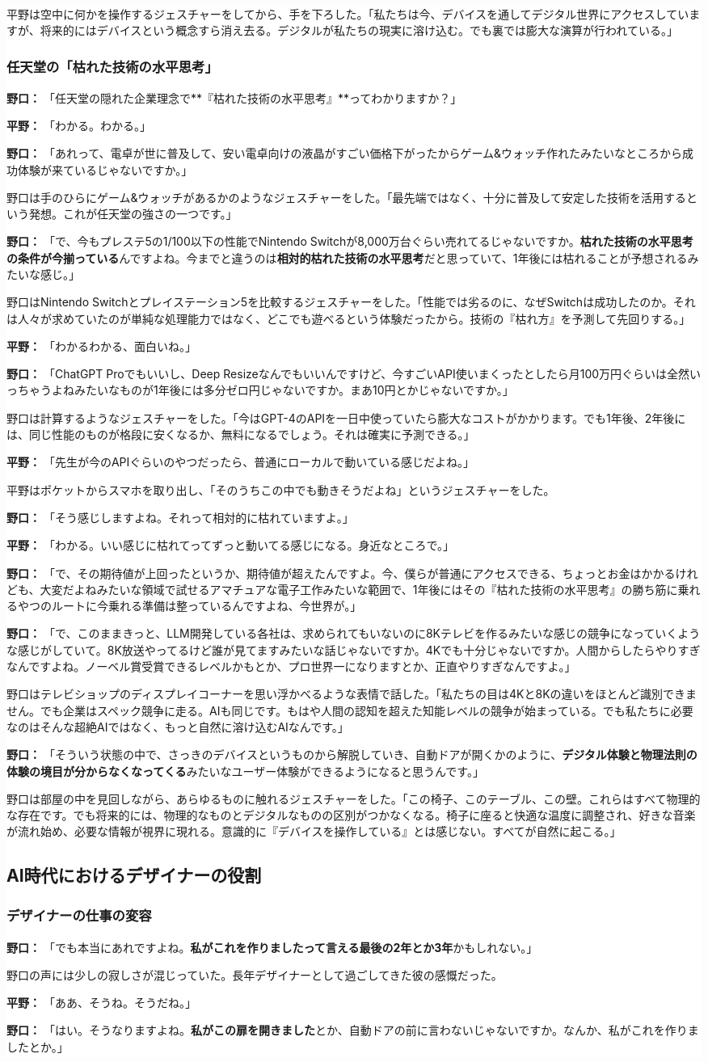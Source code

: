 平野は空中に何かを操作するジェスチャーをしてから、手を下ろした。「私たちは今、デバイスを通してデジタル世界にアクセスしていますが、将来的にはデバイスという概念すら消え去る。デジタルが私たちの現実に溶け込む。でも裏では膨大な演算が行われている。」

### 任天堂の「枯れた技術の水平思考」
**野口：** 「任天堂の隠れた企業理念で**『枯れた技術の水平思考』**ってわかりますか？」

**平野：** 「わかる。わかる。」

**野口：** 「あれって、電卓が世に普及して、安い電卓向けの液晶がすごい価格下がったからゲーム&ウォッチ作れたみたいなところから成功体験が来ているじゃないですか。」

野口は手のひらにゲーム&ウォッチがあるかのようなジェスチャーをした。「最先端ではなく、十分に普及して安定した技術を活用するという発想。これが任天堂の強さの一つです。」

**野口：** 「で、今もプレステ5の1/100以下の性能でNintendo Switchが8,000万台ぐらい売れてるじゃないですか。**枯れた技術の水平思考の条件が今揃っている**んですよね。今までと違うのは**相対的枯れた技術の水平思考**だと思っていて、1年後には枯れることが予想されるみたいな感じ。」

野口はNintendo Switchとプレイステーション5を比較するジェスチャーをした。「性能では劣るのに、なぜSwitchは成功したのか。それは人々が求めていたのが単純な処理能力ではなく、どこでも遊べるという体験だったから。技術の『枯れ方』を予測して先回りする。」

**平野：** 「わかるわかる、面白いね。」

**野口：** 「ChatGPT Proでもいいし、Deep Resizeなんでもいいんですけど、今すごいAPI使いまくったとしたら月100万円ぐらいは全然いっちゃうよねみたいなものが1年後には多分ゼロ円じゃないですか。まあ10円とかじゃないですか。」

野口は計算するようなジェスチャーをした。「今はGPT-4のAPIを一日中使っていたら膨大なコストがかかります。でも1年後、2年後には、同じ性能のものが格段に安くなるか、無料になるでしょう。それは確実に予測できる。」

**平野：** 「先生が今のAPIぐらいのやつだったら、普通にローカルで動いている感じだよね。」

平野はポケットからスマホを取り出し、「そのうちこの中でも動きそうだよね」というジェスチャーをした。

**野口：** 「そう感じしますよね。それって相対的に枯れていますよ。」

**平野：** 「わかる。いい感じに枯れてってずっと動いてる感じになる。身近なところで。」

**野口：** 「で、その期待値が上回ったというか、期待値が超えたんですよ。今、僕らが普通にアクセスできる、ちょっとお金はかかるけれども、大変だよねみたいな領域で試せるアマチュアな電子工作みたいな範囲で、1年後にはその『枯れた技術の水平思考』の勝ち筋に乗れるやつのルートに今乗れる準備は整っているんですよね、今世界が。」

**野口：** 「で、このままきっと、LLM開発している各社は、求められてもいないのに8Kテレビを作るみたいな感じの競争になっていくような感じがしていて。8K放送やってるけど誰が見てますみたいな話じゃないですか。4Kでも十分じゃないですか。人間からしたらやりすぎなんですよね。ノーベル賞受賞できるレベルかもとか、プロ世界一になりますとか、正直やりすぎなんですよ。」

野口はテレビショップのディスプレイコーナーを思い浮かべるような表情で話した。「私たちの目は4Kと8Kの違いをほとんど識別できません。でも企業はスペック競争に走る。AIも同じです。もはや人間の認知を超えた知能レベルの競争が始まっている。でも私たちに必要なのはそんな超絶AIではなく、もっと自然に溶け込むAIなんです。」

**野口：** 「そういう状態の中で、さっきのデバイスというものから解脱していき、自動ドアが開くかのように、**デジタル体験と物理法則の体験の境目が分からなくなってくる**みたいなユーザー体験ができるようになると思うんです。」

野口は部屋の中を見回しながら、あらゆるものに触れるジェスチャーをした。「この椅子、このテーブル、この壁。これらはすべて物理的な存在です。でも将来的には、物理的なものとデジタルなものの区別がつかなくなる。椅子に座ると快適な温度に調整され、好きな音楽が流れ始め、必要な情報が視界に現れる。意識的に『デバイスを操作している』とは感じない。すべてが自然に起こる。」

## AI時代におけるデザイナーの役割

### デザイナーの仕事の変容
**野口：** 「でも本当にあれですよね。**私がこれを作りましたって言える最後の2年とか3年**かもしれない。」

野口の声には少しの寂しさが混じっていた。長年デザイナーとして過ごしてきた彼の感慨だった。

**平野：** 「ああ、そうね。そうだね。」

**野口：** 「はい。そうなりますよね。**私がこの扉を開きました**とか、自動ドアの前に言わないじゃないですか。なんか、私がこれを作りましたとか。」
